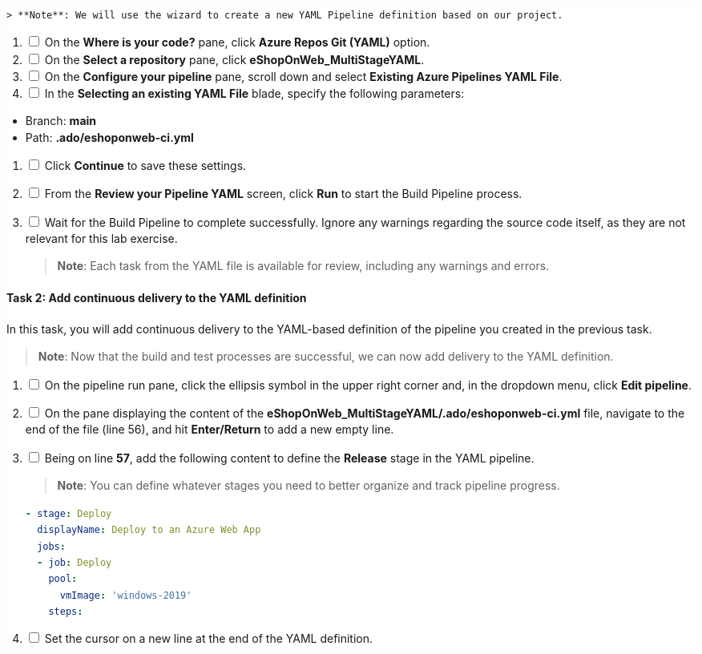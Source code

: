     > **Note**: We will use the wizard to create a new YAML Pipeline definition based on our project.

1. <input type="checkbox" id="{{ page.chkbx-pre-ids }}-exer" name="{{ page.chkbx-pre-ids }}-exer" /> On the **Where is your code?** pane, click **Azure Repos Git (YAML)** option.
1. <input type="checkbox" id="{{ page.chkbx-pre-ids }}-exer" name="{{ page.chkbx-pre-ids }}-exer" /> On the **Select a repository** pane, click **eShopOnWeb_MultiStageYAML**.
1. <input type="checkbox" id="{{ page.chkbx-pre-ids }}-exer" name="{{ page.chkbx-pre-ids }}-exer" /> On the **Configure your pipeline** pane, scroll down and select **Existing Azure Pipelines YAML File**.
1. <input type="checkbox" id="{{ page.chkbx-pre-ids }}-exer" name="{{ page.chkbx-pre-ids }}-exer" /> In the **Selecting an existing YAML File** blade, specify the following parameters:
- Branch: **main**
- Path: **.ado/eshoponweb-ci.yml**
1. <input type="checkbox" id="{{ page.chkbx-pre-ids }}-exer" name="{{ page.chkbx-pre-ids }}-exer" /> Click **Continue** to save these settings.
1. <input type="checkbox" id="{{ page.chkbx-pre-ids }}-exer" name="{{ page.chkbx-pre-ids }}-exer" /> From the **Review your Pipeline YAML** screen, click **Run** to start the Build Pipeline process.
1. <input type="checkbox" id="{{ page.chkbx-pre-ids }}-exer" name="{{ page.chkbx-pre-ids }}-exer" /> Wait for the Build Pipeline to complete successfully. Ignore any warnings regarding the source code itself, as they are not relevant for this lab exercise.

    > **Note**: Each task from the YAML file is available for review, including any warnings and errors.

#### Task 2: Add continuous delivery to the YAML definition

In this task, you will add continuous delivery to the YAML-based definition of the pipeline you created in the previous task.

> **Note**: Now that the build and test processes are successful, we can now add delivery to the YAML definition.

1. <input type="checkbox" id="{{ page.chkbx-pre-ids }}-exer" name="{{ page.chkbx-pre-ids }}-exer" /> On the pipeline run pane, click the ellipsis symbol in the upper right corner and, in the dropdown menu, click **Edit pipeline**.
1. <input type="checkbox" id="{{ page.chkbx-pre-ids }}-exer" name="{{ page.chkbx-pre-ids }}-exer" /> On the pane displaying the content of the **eShopOnWeb_MultiStageYAML/.ado/eshoponweb-ci.yml** file, navigate to the end of the file (line 56), and hit **Enter/Return** to add a new empty line.
1. <input type="checkbox" id="{{ page.chkbx-pre-ids }}-exer" name="{{ page.chkbx-pre-ids }}-exer" /> Being on line **57**, add the following content to define the **Release** stage in the YAML pipeline.

    > **Note**: You can define whatever stages you need to better organize and track pipeline progress.

    ```yaml
    - stage: Deploy
      displayName: Deploy to an Azure Web App
      jobs:
      - job: Deploy
        pool:
          vmImage: 'windows-2019'
        steps:
    ```

1. <input type="checkbox" id="{{ page.chkbx-pre-ids }}-exer" name="{{ page.chkbx-pre-ids }}-exer" /> Set the cursor on a new line at the end of the YAML definition.

